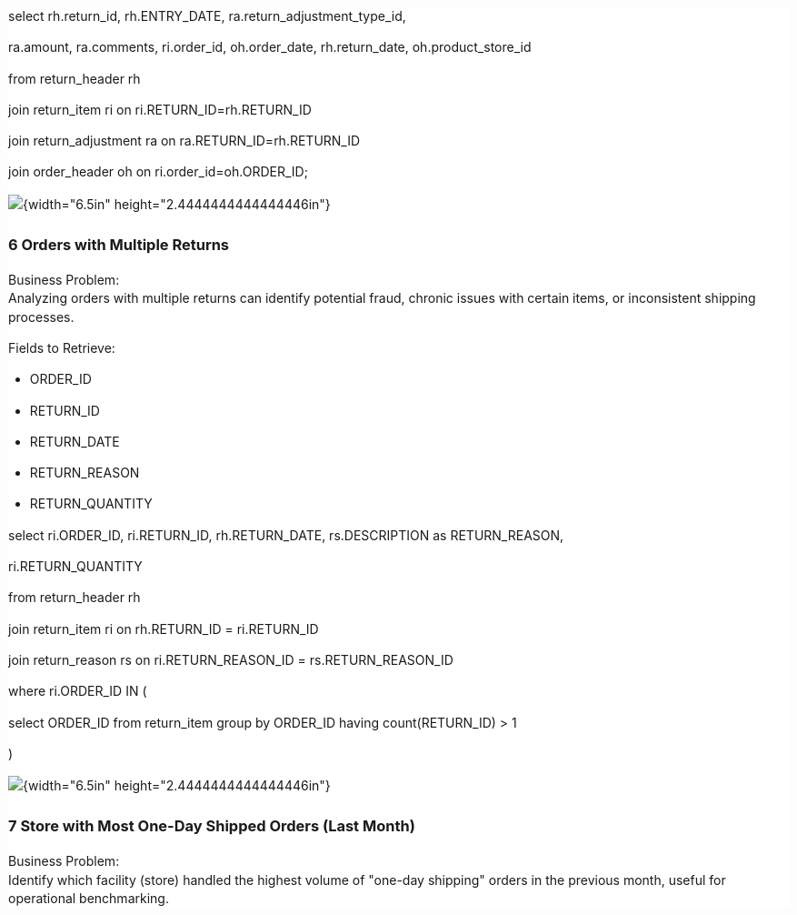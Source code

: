 select rh.return\_id, rh.ENTRY\_DATE, ra.return\_adjustment\_type\_id,

ra.amount, ra.comments, ri.order\_id, oh.order\_date, rh.return\_date,
oh.product\_store\_id

from return\_header rh

join return\_item ri on ri.RETURN\_ID=rh.RETURN\_ID

join return\_adjustment ra on ra.RETURN\_ID=rh.RETURN\_ID

join order\_header oh on ri.order\_id=oh.ORDER\_ID;

![](media/image5.png){width="6.5in" height="2.4444444444444446in"}

### **6 Orders with Multiple Returns**

Business Problem:\
Analyzing orders with multiple returns can identify potential fraud,
chronic issues with certain items, or inconsistent shipping processes.

Fields to Retrieve:

-   ORDER\_ID

-   RETURN\_ID

-   RETURN\_DATE

-   RETURN\_REASON

-   RETURN\_QUANTITY

select ri.ORDER\_ID, ri.RETURN\_ID, rh.RETURN\_DATE, rs.DESCRIPTION as
RETURN\_REASON,

ri.RETURN\_QUANTITY

from return\_header rh

join return\_item ri on rh.RETURN\_ID = ri.RETURN\_ID

join return\_reason rs on ri.RETURN\_REASON\_ID = rs.RETURN\_REASON\_ID

where ri.ORDER\_ID IN (

select ORDER\_ID from return\_item group by ORDER\_ID having
count(RETURN\_ID) \> 1

)

![](media/image6.png){width="6.5in" height="2.4444444444444446in"}

### **7 Store with Most One-Day Shipped Orders (Last Month)**

Business Problem:\
Identify which facility (store) handled the highest volume of "one-day
shipping" orders in the previous month, useful for operational
benchmarking.
